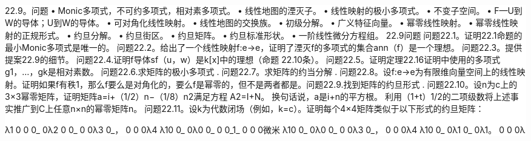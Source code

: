 22.9。问题
•	Monic多项式，不可约多项式，相对素多项式。
•	线性地图的湮灭子。
•	线性映射的极小多项式。
•	不变子空间。
•	F—U到W的导体；U到W的导体。
•	可对角化线性映射。
•	线性地图的交换族。
•	初级分解。
•	广义特征向量。
•	幂零线性映射。
•	幂零线性映射的正规形式。
•	约旦分解。
•	约旦街区。
•	约旦矩阵。
•	约旦标准形状。
•	一阶线性微分方程组。
22.9问题
问题22.1。证明22.1命题的最小Monic多项式是唯一的。
问题22.2。给出了一个线性映射f:e→e，证明了湮灭f的多项式的集合ann（f）是一个理想。
问题22.3。提供提案22.9的细节。
问题22.4.证明f导体sf（u，w）是k[x]中的理想（命题
22.10条）。
问题22.5。证明定理22.16证明中使用的多项式g1，…，gk是相对素数。
问题22.6.求矩阵的极小多项式
.
问题22.7。求矩阵的约当分解
.
问题22.8。设f:e→e为有限维向量空间上的线性映射。证明如果f有秩1，那么f要么是对角化的，要么f是幂零的，但不是两者都是。问题22.9.找到矩阵的约旦形式
.
问题22.10。设n为c上的3×3幂零矩阵，证明矩阵a=i+（1/2）n−（1/8）n2满足方程
A2=I+N。
换句话说，a是i+n的平方根。
利用（1+t）1/2的二项级数将上述事实推广到C上任意n×n的幂零矩阵n。
问题22.11。设k为代数闭场（例如，k=c）。证明每个4×4矩阵类似于以下形式的约旦矩阵：

λ1 0 0 0_
0λ2 0 0_
0 0λ3 0_，
0 0 0λ4
λ10 0_
0λ0 0_
0 0_1_
0 0 0微米
λ10 0_
0λ0 0_
0 0λ3 0_，
0 0 0λ4
λ10 0_
0λ1 0_
0λ1。
0 0 0λ
